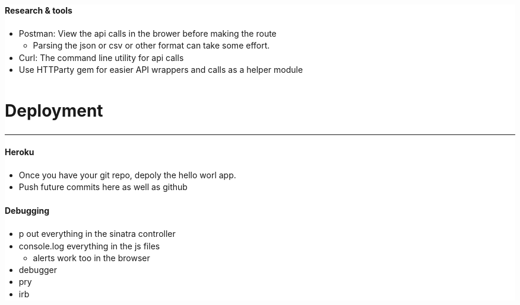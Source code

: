 
#### Research & tools
  - Postman: View the api calls in the brower before making the route
    - Parsing the json or csv or other format can take some effort.
  - Curl: The command line utility for api calls
  - Use HTTParty gem for easier API wrappers and calls as a helper module

# Deployment
---
#### Heroku
  - Once you have your git repo, depoly the hello worl app.
  - Push future commits here as well as github

#### Debugging
  - p out everything in the sinatra controller
  - console.log everything in the js files
    - alerts work too in the browser
  - debugger
  - pry
  - irb














